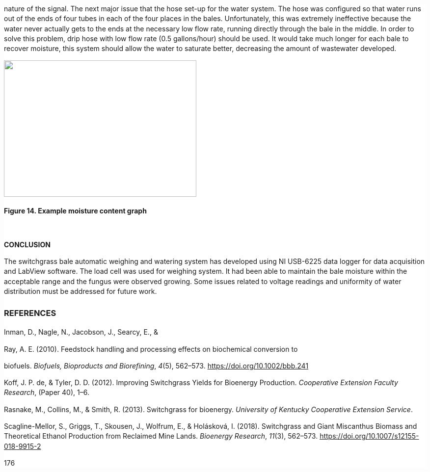 <p><span class="font2">nature of the signal. The next major issue that the hose set-up for the water system. The hose was configured so that water runs out of the ends of four tubes in each of the four places in the bales. Unfortunately, this was extremely ineffective because the water never actually gets to the ends at the necessary low flow rate, running directly through the bale in the middle. In order to solve this problem, drip hose with low flow rate (0.5 gallons/hour) should be used. It would take much longer for each bale to recover moisture, this system should allow the water to saturate better, decreasing the amount of wastewater developed.</span></p>
<div><img src="https://jurnal.harianregional.com/media/58700-14.jpg" alt="" style="width:294pt;height:208pt;">
<p><span class="font2" style="font-weight:bold;">Figure 14. Example moisture content graph</span></p>
</div><br clear="all">
<p><span class="font3" style="font-weight:bold;">CONCLUSION</span></p>
<p><span class="font2">The switchgrass bale automatic weighing and watering system has developed using NI USB-6225 data logger for data acquisition and LabView software. The load cell was used for weighing system. It had been able to maintain the bale moisture within the acceptable range and the fungus were observed growing. Some issues related to voltage readings and uniformity of water distribution must be addressed for future work.</span></p>
<h3><a name="bookmark32"></a><span class="font2" style="font-weight:bold;"><a name="bookmark33"></a>REFERENCES</span></h3>
<p><span class="font2">Inman, D., Nagle, N., Jacobson, J., Searcy, E., &amp;</span></p>
<p><span class="font2">Ray, A. E. (2010). Feedstock handling and processing effects on biochemical conversion to</span></p>
<p><span class="font2">biofuels. </span><span class="font2" style="font-style:italic;">Biofuels, Bioproducts and Biorefining</span><span class="font2">, </span><span class="font2" style="font-style:italic;">4</span><span class="font2">(5), 562–573. </span><a href="https://doi.org/10.1002/bbb.241"><span class="font2">https://doi.org/10.1002/bbb.241</span></a></p>
<p><span class="font2">Koff, J. P. de, &amp;&nbsp;Tyler, D. D. (2012). Improving Switchgrass Yields for Bioenergy Production. </span><span class="font2" style="font-style:italic;">Cooperative Extension Faculty Research</span><span class="font2">, (Paper 40), 1–6.</span></p>
<p><span class="font2">Rasnake, M., Collins, M., &amp;&nbsp;Smith, R. (2013). Switchgrass for bioenergy. </span><span class="font2" style="font-style:italic;">University of Kentucky Cooperative Extension Service</span><span class="font2">.</span></p>
<p><span class="font2">Scagline-Mellor, S., Griggs, T., Skousen, J., Wolfrum, E., &amp;&nbsp;Holásková, I. (2018). Switchgrass and Giant Miscanthus Biomass and Theoretical Ethanol Production from Reclaimed Mine Lands. </span><span class="font2" style="font-style:italic;">Bioenergy Research</span><span class="font2">, </span><span class="font2" style="font-style:italic;">11</span><span class="font2">(3), 562–573. </span><a href="https://doi.org/10.1007/s12155-018-9915-2"><span class="font2">https://doi.org/10.1007/s12155-018-9915-2</span></a></p>
<p><span class="font3">176</span></p>